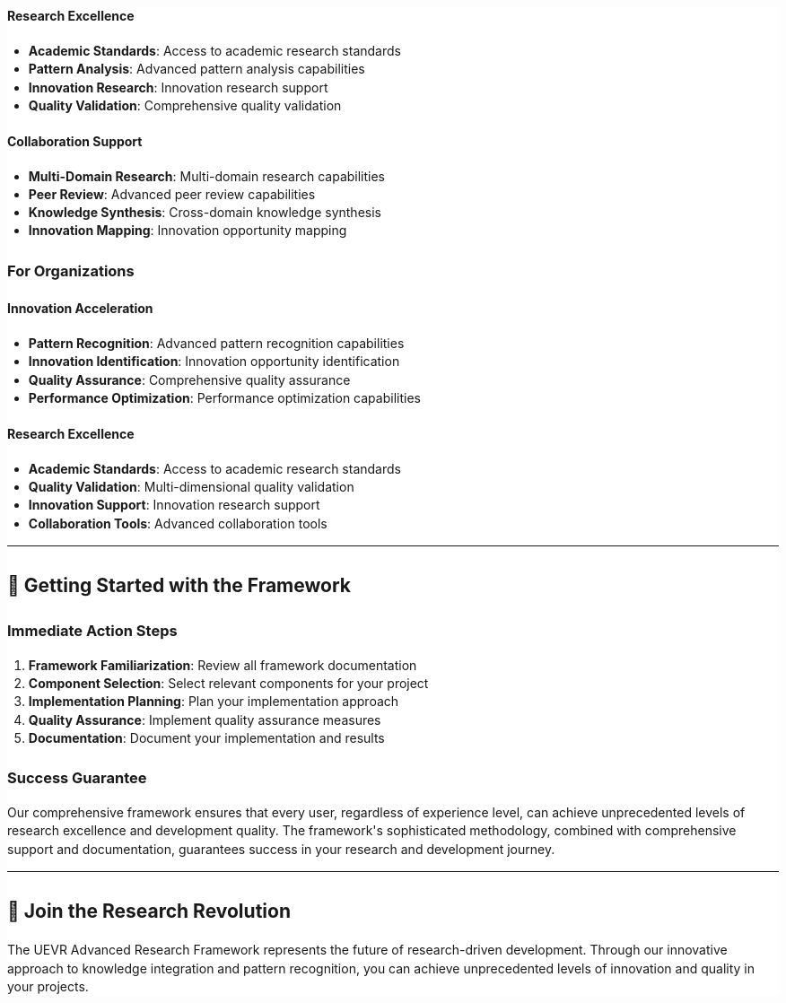 #### **Research Excellence**
- **Academic Standards**: Access to academic research standards
- **Pattern Analysis**: Advanced pattern analysis capabilities
- **Innovation Research**: Innovation research support
- **Quality Validation**: Comprehensive quality validation

#### **Collaboration Support**
- **Multi-Domain Research**: Multi-domain research capabilities
- **Peer Review**: Advanced peer review capabilities
- **Knowledge Synthesis**: Cross-domain knowledge synthesis
- **Innovation Mapping**: Innovation opportunity mapping

### **For Organizations**

#### **Innovation Acceleration**
- **Pattern Recognition**: Advanced pattern recognition capabilities
- **Innovation Identification**: Innovation opportunity identification
- **Quality Assurance**: Comprehensive quality assurance
- **Performance Optimization**: Performance optimization capabilities

#### **Research Excellence**
- **Academic Standards**: Access to academic research standards
- **Quality Validation**: Multi-dimensional quality validation
- **Innovation Support**: Innovation research support
- **Collaboration Tools**: Advanced collaboration tools

---

## 🚀 **Getting Started with the Framework**

### **Immediate Action Steps**

1. **Framework Familiarization**: Review all framework documentation
2. **Component Selection**: Select relevant components for your project
3. **Implementation Planning**: Plan your implementation approach
4. **Quality Assurance**: Implement quality assurance measures
5. **Documentation**: Document your implementation and results

### **Success Guarantee**

Our comprehensive framework ensures that every user, regardless of experience level, can achieve unprecedented levels of research excellence and development quality. The framework's sophisticated methodology, combined with comprehensive support and documentation, guarantees success in your research and development journey.

---

## 🌟 **Join the Research Revolution**

The UEVR Advanced Research Framework represents the future of research-driven development. Through our innovative approach to knowledge integration and pattern recognition, you can achieve unprecedented levels of innovation and quality in your projects.
